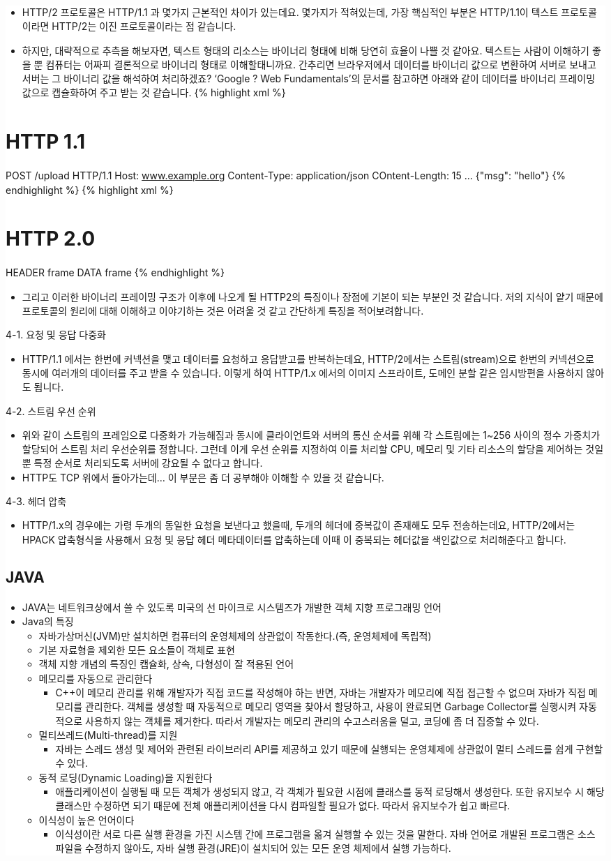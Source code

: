 - HTTP/2 프로토콜은 HTTP/1.1 과 몇가지 근본적인 차이가 있는데요. 몇가지가 적혀있는데, 가장 핵심적인 부분은 HTTP/1.1이 텍스트 프로토콜이라면 HTTP/2는 이진 프로토콜이라는 점 같습니다.

- 하지만, 대략적으로 추측을 해보자면, 텍스트 형태의 리소스는 바이너리 형태에 비해 당연히 효율이 나쁠 것 같아요. 텍스트는 사람이 이해하기 좋을 뿐 컴퓨터는 어짜피 결론적으로 바이너리 형태로 이해할태니까요. 간추리면 브라우저에서 데이터를 바이너리 값으로 변환하여 서버로 보내고 서버는 그 바이너리 값을 해석하여 처리하겠죠? ‘Google ? Web Fundamentals’의 문서를 참고하면 아래와 같이 데이터를 바이너리 프레이밍 값으로 캡슐화하여 주고 받는 것 같습니다.
{% highlight xml %}
# HTTP 1.1
POST /upload HTTP/1.1
Host: www.example.org
Content-Type: application/json
COntent-Length: 15
...
{"msg": "hello"}
{% endhighlight %}
{% highlight xml %}
# HTTP 2.0
HEADER frame
DATA frame
{% endhighlight %}
- 그리고 이러한 바이너리 프레이밍 구조가 이후에 나오게 될 HTTP2의 특징이나 장점에 기본이 되는 부분인 것 같습니다. 저의 지식이 얕기 때문에 프로토콜의 원리에 대해 이해하고 이야기하는 것은 어려울 것 같고 간단하게 특징을 적어보려합니다.

4-1. 요청 및 응답 다중화
- HTTP/1.1 에서는 한번에 커넥션을 맺고 데이터를 요청하고 응답받고를 반복하는데요, HTTP/2에서는 스트림(stream)으로 한번의 커넥션으로 동시에 여러개의 데이터를 주고 받을 수 있습니다. 이렇게 하여 HTTP/1.x 에서의 이미지 스프라이트, 도메인 분할 같은 임시방편을 사용하지 않아도 됩니다.

4-2. 스트림 우선 순위
- 위와 같이 스트림의 프레임으로 다중화가 가능해짐과 동시에 클라이언트와 서버의 통신 순서를 위해 각 스트림에는 1~256 사이의 정수 가중치가 할당되어 스트림 처리 우선순위를 정합니다.
그런데 이게 우선 순위를 지정하여 이를 처리할 CPU, 메모리 및 기타 리소스의 할당을 제어하는 것일 뿐 특정 순서로 처리되도록 서버에 강요될 수 없다고 합니다.
- HTTP도 TCP 위에서 돌아가는데… 이 부분은 좀 더 공부해야 이해할 수 있을 것 같습니다.

4-3. 헤더 압축
- HTTP/1.x의 경우에는 가령 두개의 동일한 요청을 보낸다고 했을때, 두개의 헤더에 중복값이 존재해도 모두 전송하는데요, HTTP/2에서는 HPACK 압축형식을 사용해서 요청 및 응답 헤더 메타데이터를 압축하는데 이때 이 중복되는 헤더값을 색인값으로 처리해준다고 합니다.

## JAVA
* JAVA는 네트워크상에서 쓸 수 있도록 미국의 선 마이크로 시스템즈가 개발한 객체 지향 프로그래밍 언어
* Java의 특징
  * 자바가상머신(JVM)만 설치하면 컴퓨터의 운영체제의 상관없이 작동한다.(즉, 운영체제에 독립적)
  * 기본 자료형을 제외한 모든 요소들이 객체로 표현
  * 객체 지향 개념의 특징인 캡슐화, 상속, 다형성이 잘 적용된 언어
  * 메모리를 자동으로 관리한다
    * C++이 메모리 관리를 위해 개발자가 직접 코드를 작성해야 하는 반면, 자바는 개발자가 메모리에 직접 접근할 수 없으며 자바가 직접 메모리를 관리한다. 객체를 생성할 때 자동적으로 메모리 영역을 찾아서 할당하고, 사용이 완료되면 Garbage Collector를 실행시켜 자동적으로 사용하지 않는 객체를 제거한다. 따라서 개발자는 메모리 관리의 수고스러움을 덜고, 코딩에 좀 더 집중할 수 있다.
  * 멀티쓰레드(Multi-thread)를 지원
    * 자바는 스레드 생성 및 제어와 관련된 라이브러리 API를 제공하고 있기 때문에 실행되는 운영체제에 상관없이 멀티 스레드를 쉽게 구현할 수 있다.
  * 동적 로딩(Dynamic Loading)을 지원한다
    * 애플리케이션이 실행될 때 모든 객체가 생성되지 않고, 각 객체가 필요한 시점에 클래스를 동적 로딩해서 생성한다. 또한 유지보수 시 해당 클래스만 수정하면 되기 때문에 전체 애플리케이션을 다시 컴파일할 필요가 없다. 따라서 유지보수가 쉽고 빠르다.
  * 이식성이 높은 언어이다
    * 이식성이란 서로 다른 실행 환경을 가진 시스템 간에 프로그램을 옮겨 실행할 수 있는 것을 말한다. 자바 언어로 개발된 프로그램은 소스 파일을 수정하지 않아도, 자바 실행 환경(JRE)이 설치되어 있는 모든 운영 체제에서 실행 가능하다.

